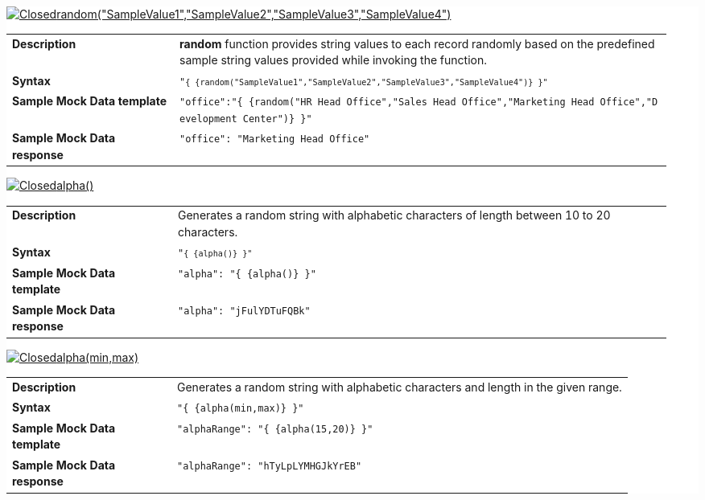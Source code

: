 [![Closed](../Skins/Default/Stylesheets/Images/transparent.gif)random("SampleValue1","SampleValue2","SampleValue3","SampleValue4")  
](javascript:void(0);)

<table class="TableStyle-Basic" cellspacing="0" style="mc-table-style: url('Resources/TableStyles/Basic.css');width: 820px;"><colgroup><col class="TableStyle-Basic-Column-Column1" style="width: 208px;"> <col class="TableStyle-Basic-Column-Column1"></colgroup><tbody><tr class="TableStyle-Basic-Body-Body1"><td class="TableStyle-Basic-BodyE-Column1-Body1" style="font-weight: bold;">Description</td><td class="TableStyle-Basic-BodyD-Column1-Body1"><b>random</b> function provides string values to each record randomly based on the predefined sample string values provided while invoking the function.</td></tr><tr class="TableStyle-Basic-Body-Body1"><td class="TableStyle-Basic-BodyE-Column1-Body1" style="font-weight: bold;">Syntax</td><td class="TableStyle-Basic-BodyD-Column1-Body1"><code class="codefirst">"<code class="codefirst">{ {random("SampleValue1","SampleValue2","SampleValue3","SampleValue4")} }"</code></code></td></tr><tr class="TableStyle-Basic-Body-Body1"><td class="TableStyle-Basic-BodyE-Column1-Body1" style="font-weight: bold;">Sample Mock Data template</td><td class="TableStyle-Basic-BodyD-Column1-Body1"><code class="codefirst">"office":"{ {random("HR Head Office","Sales Head Office","Marketing Head Office","Development Center")} }"</code></td></tr><tr class="TableStyle-Basic-Body-Body1"><td class="TableStyle-Basic-BodyB-Column1-Body1" style="font-weight: bold;">Sample Mock Data response</td><td class="TableStyle-Basic-BodyA-Column1-Body1"><code class="codefirst">"office": "Marketing Head Office"</code></td></tr></tbody></table>

[![Closed](../Skins/Default/Stylesheets/Images/transparent.gif)alpha()  
](javascript:void(0);)

<table class="TableStyle-Basic" cellspacing="0" style="mc-table-style: url('Resources/TableStyles/Basic.css');width: 820px;"><colgroup><col class="TableStyle-Basic-Column-Column1" style="width: 206px;"> <col class="TableStyle-Basic-Column-Column1"></colgroup><tbody><tr class="TableStyle-Basic-Body-Body1"><td class="TableStyle-Basic-BodyE-Column1-Body1" style="font-weight: bold;">Description</td><td class="TableStyle-Basic-BodyD-Column1-Body1">Generates a random string with alphabetic characters of length between 10 to 20 characters.</td></tr><tr class="TableStyle-Basic-Body-Body1"><td class="TableStyle-Basic-BodyE-Column1-Body1" style="font-weight: bold;">Syntax</td><td class="TableStyle-Basic-BodyD-Column1-Body1"><code class="codefirst">"<code class="codefirst">{ {alpha()} }"</code></code></td></tr><tr class="TableStyle-Basic-Body-Body1"><td class="TableStyle-Basic-BodyE-Column1-Body1" style="font-weight: bold;">Sample Mock Data template</td><td class="TableStyle-Basic-BodyD-Column1-Body1"><code class="codefirst">"alpha": "{ {alpha()} }"</code></td></tr><tr class="TableStyle-Basic-Body-Body1"><td class="TableStyle-Basic-BodyB-Column1-Body1" style="font-weight: bold;">Sample Mock Data response</td><td class="TableStyle-Basic-BodyA-Column1-Body1"><code class="codefirst">"alpha": "jFulYDTuFQBk"</code></td></tr></tbody></table>

[![Closed](../Skins/Default/Stylesheets/Images/transparent.gif)alpha(min,max)  
](javascript:void(0);)

<table class="TableStyle-Basic" cellspacing="0" style="mc-table-style: url('Resources/TableStyles/Basic.css');width: 820px;"><colgroup><col class="TableStyle-Basic-Column-Column1" style="width: 205px;"> <col class="TableStyle-Basic-Column-Column1"></colgroup><tbody><tr class="TableStyle-Basic-Body-Body1"><td class="TableStyle-Basic-BodyE-Column1-Body1" style="font-weight: bold;">Description</td><td class="TableStyle-Basic-BodyD-Column1-Body1">Generates a random string with alphabetic characters and length in the given range.</td></tr><tr class="TableStyle-Basic-Body-Body1"><td class="TableStyle-Basic-BodyE-Column1-Body1" style="font-weight: bold;">Syntax</td><td class="TableStyle-Basic-BodyD-Column1-Body1"><code class="codefirst">"{ {alpha(min,max)} }"</code></td></tr><tr class="TableStyle-Basic-Body-Body1"><td class="TableStyle-Basic-BodyE-Column1-Body1" style="font-weight: bold;">Sample Mock Data template</td><td class="TableStyle-Basic-BodyD-Column1-Body1"><code class="codefirst">"alphaRange": "{ {alpha(15,20)} }"</code></td></tr><tr class="TableStyle-Basic-Body-Body1"><td class="TableStyle-Basic-BodyB-Column1-Body1" style="font-weight: bold;">Sample Mock Data response</td><td class="TableStyle-Basic-BodyA-Column1-Body1"><code class="codefirst">"alphaRange": "hTyLpLYMHGJkYrEB"</code></td></tr></tbody></table>
